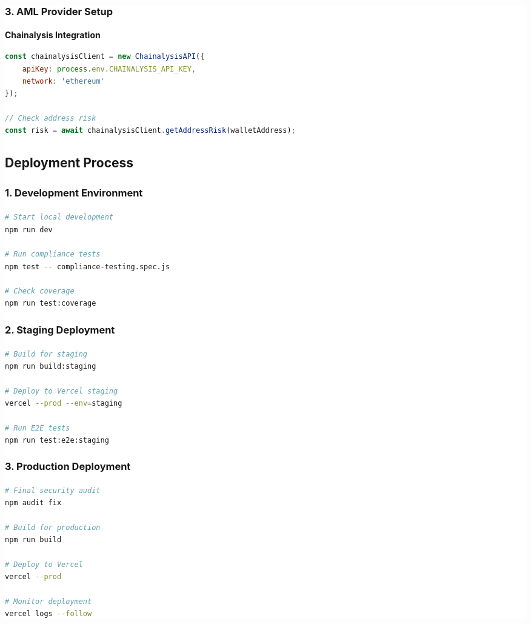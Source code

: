 ### 3. AML Provider Setup

**Chainalysis Integration**
```javascript
const chainalysisClient = new ChainalysisAPI({
    apiKey: process.env.CHAINALYSIS_API_KEY,
    network: 'ethereum'
});

// Check address risk
const risk = await chainalysisClient.getAddressRisk(walletAddress);
```

## Deployment Process

### 1. Development Environment

```bash
# Start local development
npm run dev

# Run compliance tests
npm test -- compliance-testing.spec.js

# Check coverage
npm run test:coverage
```

### 2. Staging Deployment

```bash
# Build for staging
npm run build:staging

# Deploy to Vercel staging
vercel --prod --env=staging

# Run E2E tests
npm run test:e2e:staging
```

### 3. Production Deployment

```bash
# Final security audit
npm audit fix

# Build for production
npm run build

# Deploy to Vercel
vercel --prod

# Monitor deployment
vercel logs --follow
```
